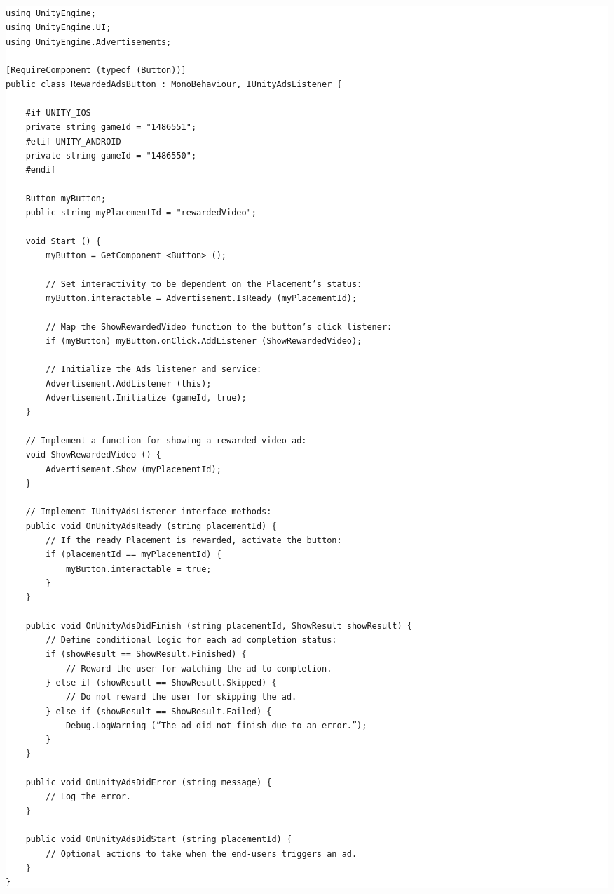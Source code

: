 ``` 
using UnityEngine;
using UnityEngine.UI;
using UnityEngine.Advertisements;

[RequireComponent (typeof (Button))]
public class RewardedAdsButton : MonoBehaviour, IUnityAdsListener {
    
    #if UNITY_IOS
    private string gameId = "1486551";
    #elif UNITY_ANDROID
    private string gameId = "1486550";
    #endif
    
    Button myButton;
    public string myPlacementId = "rewardedVideo";

    void Start () {   
        myButton = GetComponent <Button> ();

        // Set interactivity to be dependent on the Placement’s status:
        myButton.interactable = Advertisement.IsReady (myPlacementId); 
        
        // Map the ShowRewardedVideo function to the button’s click listener:
        if (myButton) myButton.onClick.AddListener (ShowRewardedVideo);
        
        // Initialize the Ads listener and service:
        Advertisement.AddListener (this);
        Advertisement.Initialize (gameId, true);
    }

    // Implement a function for showing a rewarded video ad:
    void ShowRewardedVideo () {
        Advertisement.Show (myPlacementId);
    }

    // Implement IUnityAdsListener interface methods:
    public void OnUnityAdsReady (string placementId) {
        // If the ready Placement is rewarded, activate the button: 
        if (placementId == myPlacementId) {        
            myButton.interactable = true;
        }
    }

    public void OnUnityAdsDidFinish (string placementId, ShowResult showResult) {
        // Define conditional logic for each ad completion status:
        if (showResult == ShowResult.Finished) {
            // Reward the user for watching the ad to completion.
        } else if (showResult == ShowResult.Skipped) {
            // Do not reward the user for skipping the ad.
        } else if (showResult == ShowResult.Failed) {
            Debug.LogWarning (“The ad did not finish due to an error.”);
        }
    }

    public void OnUnityAdsDidError (string message) {
        // Log the error.
    }

    public void OnUnityAdsDidStart (string placementId) {
        // Optional actions to take when the end-users triggers an ad.
    } 
}
```